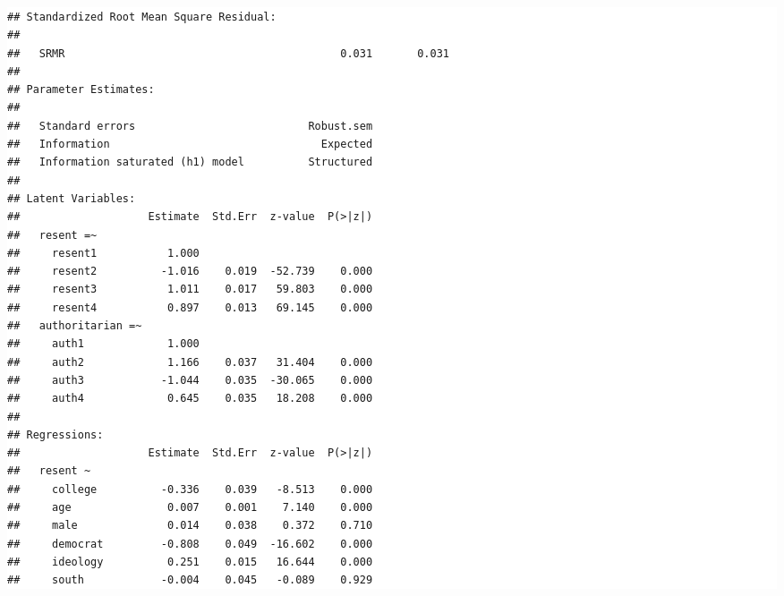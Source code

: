     ## Standardized Root Mean Square Residual:
    ## 
    ##   SRMR                                           0.031       0.031
    ## 
    ## Parameter Estimates:
    ## 
    ##   Standard errors                           Robust.sem
    ##   Information                                 Expected
    ##   Information saturated (h1) model          Structured
    ## 
    ## Latent Variables:
    ##                    Estimate  Std.Err  z-value  P(>|z|)
    ##   resent =~                                           
    ##     resent1           1.000                           
    ##     resent2          -1.016    0.019  -52.739    0.000
    ##     resent3           1.011    0.017   59.803    0.000
    ##     resent4           0.897    0.013   69.145    0.000
    ##   authoritarian =~                                    
    ##     auth1             1.000                           
    ##     auth2             1.166    0.037   31.404    0.000
    ##     auth3            -1.044    0.035  -30.065    0.000
    ##     auth4             0.645    0.035   18.208    0.000
    ## 
    ## Regressions:
    ##                    Estimate  Std.Err  z-value  P(>|z|)
    ##   resent ~                                            
    ##     college          -0.336    0.039   -8.513    0.000
    ##     age               0.007    0.001    7.140    0.000
    ##     male              0.014    0.038    0.372    0.710
    ##     democrat         -0.808    0.049  -16.602    0.000
    ##     ideology          0.251    0.015   16.644    0.000
    ##     south            -0.004    0.045   -0.089    0.929